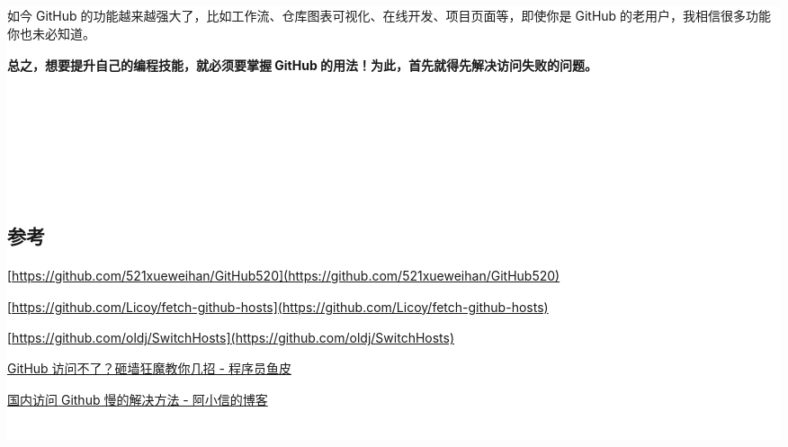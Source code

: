 如今 GitHub 的功能越来越强大了，比如工作流、仓库图表可视化、在线开发、项目页面等，即使你是 GitHub 的老用户，我相信很多功能你也未必知道。

**总之，想要提升自己的编程技能，就必须要掌握 GitHub 的用法！为此，首先就得先解决访问失败的问题。**

‍

‍

‍

‍

## 参考

[https://github.com/521xueweihan/GitHub520](https://github.com/521xueweihan/GitHub520)

[https://github.com/Licoy/fetch-github-hosts](https://github.com/Licoy/fetch-github-hosts)

[https://github.com/oldj/SwitchHosts](https://github.com/oldj/SwitchHosts)

[GitHub 访问不了？砸墙狂魔教你几招 - 程序员鱼皮](https://mp.weixin.qq.com/s/uBFsuThsZ4kdkZgqfX12qA)

[国内访问 Github 慢的解决方法 - 阿小信的博客](https://blog.axiaoxin.com/post/2023-01-31-国内无法访问-github-的解决方法/)

‍

